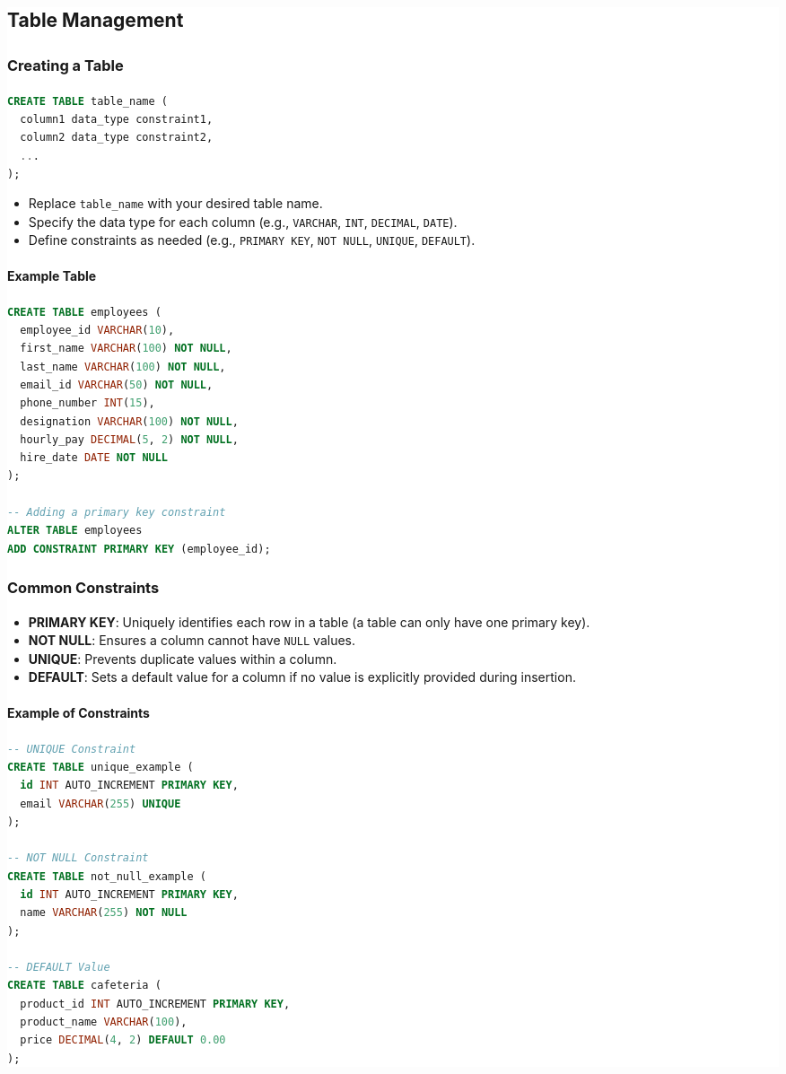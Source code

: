 
## Table Management

### Creating a Table

```sql
CREATE TABLE table_name (
  column1 data_type constraint1,
  column2 data_type constraint2,
  ...
);
```
- Replace `table_name` with your desired table name.
- Specify the data type for each column (e.g., `VARCHAR`, `INT`, `DECIMAL`, `DATE`).
- Define constraints as needed (e.g., `PRIMARY KEY`, `NOT NULL`, `UNIQUE`, `DEFAULT`).

#### Example Table

```sql
CREATE TABLE employees (
  employee_id VARCHAR(10),
  first_name VARCHAR(100) NOT NULL,
  last_name VARCHAR(100) NOT NULL,
  email_id VARCHAR(50) NOT NULL,
  phone_number INT(15),
  designation VARCHAR(100) NOT NULL,
  hourly_pay DECIMAL(5, 2) NOT NULL,
  hire_date DATE NOT NULL
);

-- Adding a primary key constraint
ALTER TABLE employees
ADD CONSTRAINT PRIMARY KEY (employee_id);
```

### Common Constraints

- **PRIMARY KEY**: Uniquely identifies each row in a table (a table can only have one primary key).
- **NOT NULL**: Ensures a column cannot have `NULL` values.
- **UNIQUE**: Prevents duplicate values within a column.
- **DEFAULT**: Sets a default value for a column if no value is explicitly provided during insertion.

#### Example of Constraints

```sql
-- UNIQUE Constraint
CREATE TABLE unique_example (
  id INT AUTO_INCREMENT PRIMARY KEY,
  email VARCHAR(255) UNIQUE
);

-- NOT NULL Constraint
CREATE TABLE not_null_example (
  id INT AUTO_INCREMENT PRIMARY KEY,
  name VARCHAR(255) NOT NULL
);

-- DEFAULT Value
CREATE TABLE cafeteria (
  product_id INT AUTO_INCREMENT PRIMARY KEY,
  product_name VARCHAR(100),
  price DECIMAL(4, 2) DEFAULT 0.00
);

```